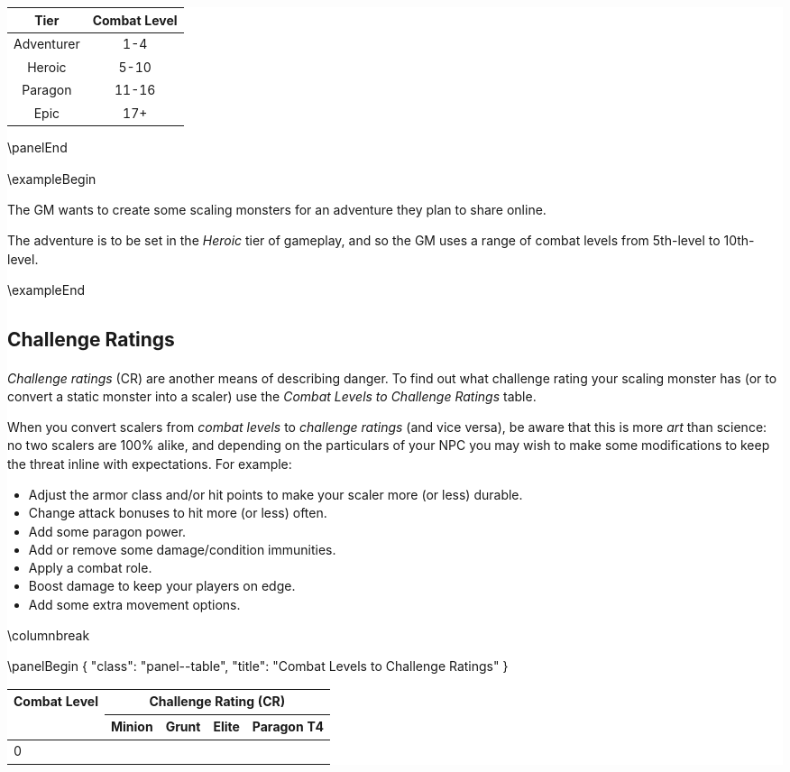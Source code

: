|Tier|Combat Level|
|:-:|:-:|
|Adventurer|1-4|
|Heroic|5-10|
|Paragon|11-16|
|Epic|17+|

\panelEnd

\exampleBegin

The GM wants to create some scaling monsters for an adventure they plan to share online.

The adventure is to be set in the _Heroic_ tier of gameplay, and so the GM uses a range of combat levels from 5th-level to 10th-level.

\exampleEnd

## Challenge Ratings

_Challenge ratings_ (CR) are another means of describing danger. To find out what challenge rating your scaling monster has (or to convert a static monster into a scaler) use the _Combat Levels to Challenge Ratings_ table.

When you convert scalers from _combat levels_ to _challenge ratings_ (and vice versa), be aware that this is more _art_ than science: no two scalers are 100% alike, and depending on the particulars of your NPC you may wish to make some modifications to keep the threat inline with expectations. For example:

* Adjust the armor class and/or hit points to make your scaler more (or less) durable.
* Change attack bonuses to hit more (or less) often.
* Add some paragon power.
* Add or remove some damage/condition immunities.
* Apply a combat role.
* Boost damage to keep your players on edge.
* Add some extra movement options.

\columnbreak

\panelBegin { "class": "panel--table", "title": "Combat Levels to Challenge Ratings" }

<table class="table--challenge-ratings">
  <colgroup>
    <col>
    <col>
    <col>
    <col>
    <col>
  </colgroup>
	<thead>
		<tr>
			<th rowspan="2">Combat Level</th>
			<th colspan="4"><span class="spacer">Challenge Rating (CR)</span></th>
		</tr>
		<tr>
			<th>Minion</th>
			<th>Grunt</th>
			<th>Elite</th>
			<th>Paragon T4</th>
		</tr>
	</thead>
	<tbody>
		<tr>
			<td>0</td>